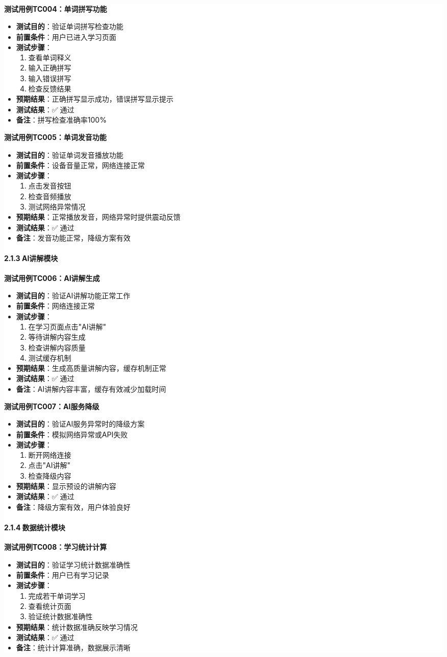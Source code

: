 **测试用例TC004：单词拼写功能**
- **测试目的**：验证单词拼写检查功能
- **前置条件**：用户已进入学习页面
- **测试步骤**：
  1. 查看单词释义
  2. 输入正确拼写
  3. 输入错误拼写
  4. 检查反馈结果
- **预期结果**：正确拼写显示成功，错误拼写显示提示
- **测试结果**：✅ 通过
- **备注**：拼写检查准确率100%

**测试用例TC005：单词发音功能**
- **测试目的**：验证单词发音播放功能
- **前置条件**：设备音量正常，网络连接正常
- **测试步骤**：
  1. 点击发音按钮
  2. 检查音频播放
  3. 测试网络异常情况
- **预期结果**：正常播放发音，网络异常时提供震动反馈
- **测试结果**：✅ 通过
- **备注**：发音功能正常，降级方案有效

#### 2.1.3 AI讲解模块

**测试用例TC006：AI讲解生成**
- **测试目的**：验证AI讲解功能正常工作
- **前置条件**：网络连接正常
- **测试步骤**：
  1. 在学习页面点击"AI讲解"
  2. 等待讲解内容生成
  3. 检查讲解内容质量
  4. 测试缓存机制
- **预期结果**：生成高质量讲解内容，缓存机制正常
- **测试结果**：✅ 通过
- **备注**：AI讲解内容丰富，缓存有效减少加载时间

**测试用例TC007：AI服务降级**
- **测试目的**：验证AI服务异常时的降级方案
- **前置条件**：模拟网络异常或API失败
- **测试步骤**：
  1. 断开网络连接
  2. 点击"AI讲解"
  3. 检查降级内容
- **预期结果**：显示预设的讲解内容
- **测试结果**：✅ 通过
- **备注**：降级方案有效，用户体验良好

#### 2.1.4 数据统计模块

**测试用例TC008：学习统计计算**
- **测试目的**：验证学习统计数据准确性
- **前置条件**：用户已有学习记录
- **测试步骤**：
  1. 完成若干单词学习
  2. 查看统计页面
  3. 验证统计数据准确性
- **预期结果**：统计数据准确反映学习情况
- **测试结果**：✅ 通过
- **备注**：统计计算准确，数据展示清晰
